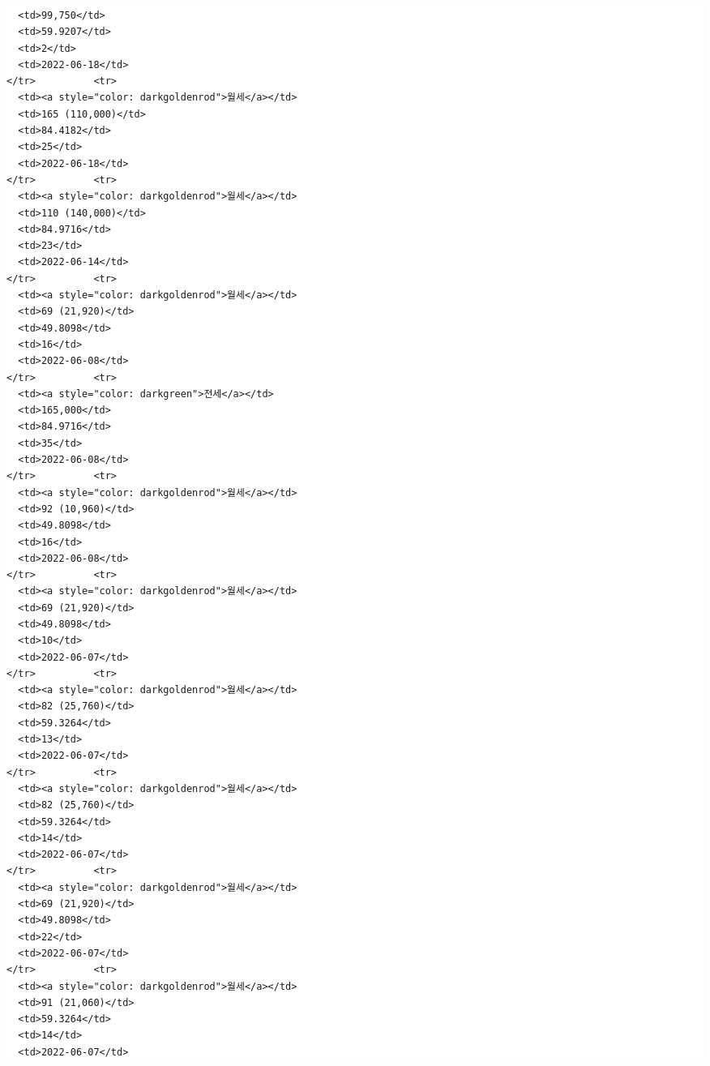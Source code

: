       <td>99,750</td>
      <td>59.9207</td>
      <td>2</td>
      <td>2022-06-18</td>
    </tr>          <tr>
      <td><a style="color: darkgoldenrod">월세</a></td>
      <td>165 (110,000)</td>
      <td>84.4182</td>
      <td>25</td>
      <td>2022-06-18</td>
    </tr>          <tr>
      <td><a style="color: darkgoldenrod">월세</a></td>
      <td>110 (140,000)</td>
      <td>84.9716</td>
      <td>23</td>
      <td>2022-06-14</td>
    </tr>          <tr>
      <td><a style="color: darkgoldenrod">월세</a></td>
      <td>69 (21,920)</td>
      <td>49.8098</td>
      <td>16</td>
      <td>2022-06-08</td>
    </tr>          <tr>
      <td><a style="color: darkgreen">전세</a></td>
      <td>165,000</td>
      <td>84.9716</td>
      <td>35</td>
      <td>2022-06-08</td>
    </tr>          <tr>
      <td><a style="color: darkgoldenrod">월세</a></td>
      <td>92 (10,960)</td>
      <td>49.8098</td>
      <td>16</td>
      <td>2022-06-08</td>
    </tr>          <tr>
      <td><a style="color: darkgoldenrod">월세</a></td>
      <td>69 (21,920)</td>
      <td>49.8098</td>
      <td>10</td>
      <td>2022-06-07</td>
    </tr>          <tr>
      <td><a style="color: darkgoldenrod">월세</a></td>
      <td>82 (25,760)</td>
      <td>59.3264</td>
      <td>13</td>
      <td>2022-06-07</td>
    </tr>          <tr>
      <td><a style="color: darkgoldenrod">월세</a></td>
      <td>82 (25,760)</td>
      <td>59.3264</td>
      <td>14</td>
      <td>2022-06-07</td>
    </tr>          <tr>
      <td><a style="color: darkgoldenrod">월세</a></td>
      <td>69 (21,920)</td>
      <td>49.8098</td>
      <td>22</td>
      <td>2022-06-07</td>
    </tr>          <tr>
      <td><a style="color: darkgoldenrod">월세</a></td>
      <td>91 (21,060)</td>
      <td>59.3264</td>
      <td>14</td>
      <td>2022-06-07</td>